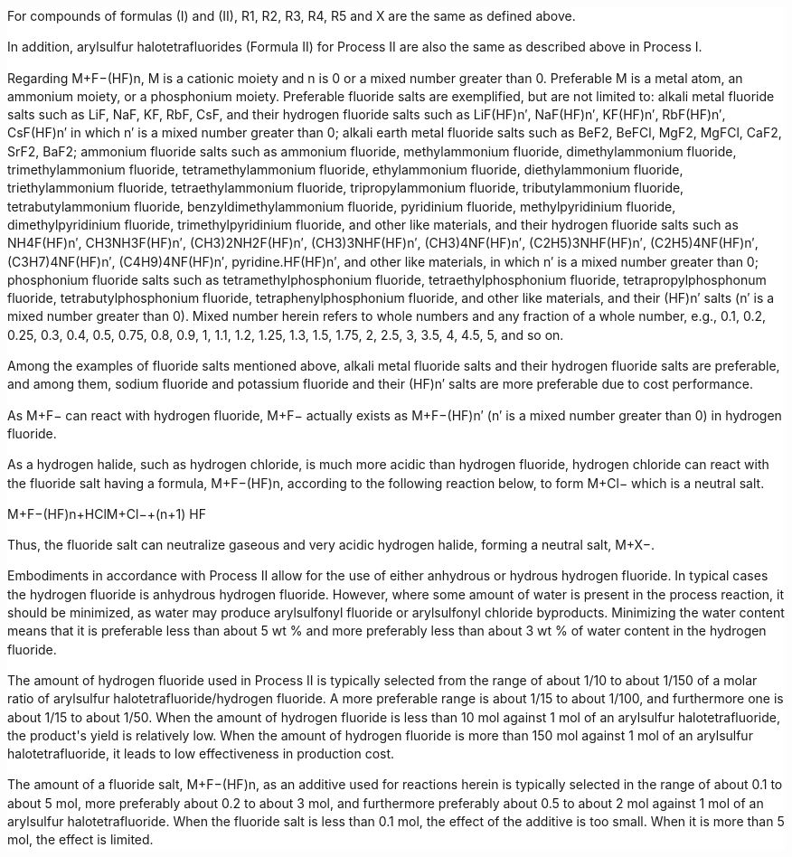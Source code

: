 For compounds of formulas (I) and (II), R1, R2, R3, R4, R5 and X are the same as defined above.

In addition, arylsulfur halotetrafluorides (Formula II) for Process II are also the same as described above in Process I.

Regarding M+F−(HF)n, M is a cationic moiety and n is 0 or a mixed number greater than 0. Preferable M is a metal atom, an ammonium moiety, or a phosphonium moiety. Preferable fluoride salts are exemplified, but are not limited to: alkali metal fluoride salts such as LiF, NaF, KF, RbF, CsF, and their hydrogen fluoride salts such as LiF(HF)n′, NaF(HF)n′, KF(HF)n′, RbF(HF)n′, CsF(HF)n′ in which n′ is a mixed number greater than 0; alkali earth metal fluoride salts such as BeF2, BeFCl, MgF2, MgFCl, CaF2, SrF2, BaF2; ammonium fluoride salts such as ammonium fluoride, methylammonium fluoride, dimethylammonium fluoride, trimethylammonium fluoride, tetramethylammonium fluoride, ethylammonium fluoride, diethylammonium fluoride, triethylammonium fluoride, tetraethylammonium fluoride, tripropylammonium fluoride, tributylammonium fluoride, tetrabutylammonium fluoride, benzyldimethylammonium fluoride, pyridinium fluoride, methylpyridinium fluoride, dimethylpyridinium fluoride, trimethylpyridinium fluoride, and other like materials, and their hydrogen fluoride salts such as NH4F(HF)n′, CH3NH3F(HF)n′, (CH3)2NH2F(HF)n′, (CH3)3NHF(HF)n′, (CH3)4NF(HF)n′, (C2H5)3NHF(HF)n′, (C2H5)4NF(HF)n′, (C3H7)4NF(HF)n′, (C4H9)4NF(HF)n′, pyridine.HF(HF)n′, and other like materials, in which n′ is a mixed number greater than 0; phosphonium fluoride salts such as tetramethylphosphonium fluoride, tetraethylphosphonium fluoride, tetrapropylphosphonum fluoride, tetrabutylphosphonium fluoride, tetraphenylphosphonium fluoride, and other like materials, and their (HF)n′ salts (n′ is a mixed number greater than 0). Mixed number herein refers to whole numbers and any fraction of a whole number, e.g., 0.1, 0.2, 0.25, 0.3, 0.4, 0.5, 0.75, 0.8, 0.9, 1, 1.1, 1.2, 1.25, 1.3, 1.5, 1.75, 2, 2.5, 3, 3.5, 4, 4.5, 5, and so on.

Among the examples of fluoride salts mentioned above, alkali metal fluoride salts and their hydrogen fluoride salts are preferable, and among them, sodium fluoride and potassium fluoride and their (HF)n′ salts are more preferable due to cost performance.

As M+F− can react with hydrogen fluoride, M+F− actually exists as M+F−(HF)n′ (n′ is a mixed number greater than 0) in hydrogen fluoride.

As a hydrogen halide, such as hydrogen chloride, is much more acidic than hydrogen fluoride, hydrogen chloride can react with the fluoride salt having a formula, M+F−(HF)n, according to the following reaction below, to form M+Cl− which is a neutral salt.

M+F−(HF)n+HClM+Cl−+(n+1) HF

Thus, the fluoride salt can neutralize gaseous and very acidic hydrogen halide, forming a neutral salt, M+X−.

Embodiments in accordance with Process II allow for the use of either anhydrous or hydrous hydrogen fluoride. In typical cases the hydrogen fluoride is anhydrous hydrogen fluoride. However, where some amount of water is present in the process reaction, it should be minimized, as water may produce arylsulfonyl fluoride or arylsulfonyl chloride byproducts. Minimizing the water content means that it is preferable less than about 5 wt % and more preferably less than about 3 wt % of water content in the hydrogen fluoride.

The amount of hydrogen fluoride used in Process II is typically selected from the range of about 1/10 to about 1/150 of a molar ratio of arylsulfur halotetrafluoride/hydrogen fluoride. A more preferable range is about 1/15 to about 1/100, and furthermore one is about 1/15 to about 1/50. When the amount of hydrogen fluoride is less than 10 mol against 1 mol of an arylsulfur halotetrafluoride, the product's yield is relatively low. When the amount of hydrogen fluoride is more than 150 mol against 1 mol of an arylsulfur halotetrafluoride, it leads to low effectiveness in production cost.

The amount of a fluoride salt, M+F−(HF)n, as an additive used for reactions herein is typically selected in the range of about 0.1 to about 5 mol, more preferably about 0.2 to about 3 mol, and furthermore preferably about 0.5 to about 2 mol against 1 mol of an arylsulfur halotetrafluoride. When the fluoride salt is less than 0.1 mol, the effect of the additive is too small. When it is more than 5 mol, the effect is limited.
